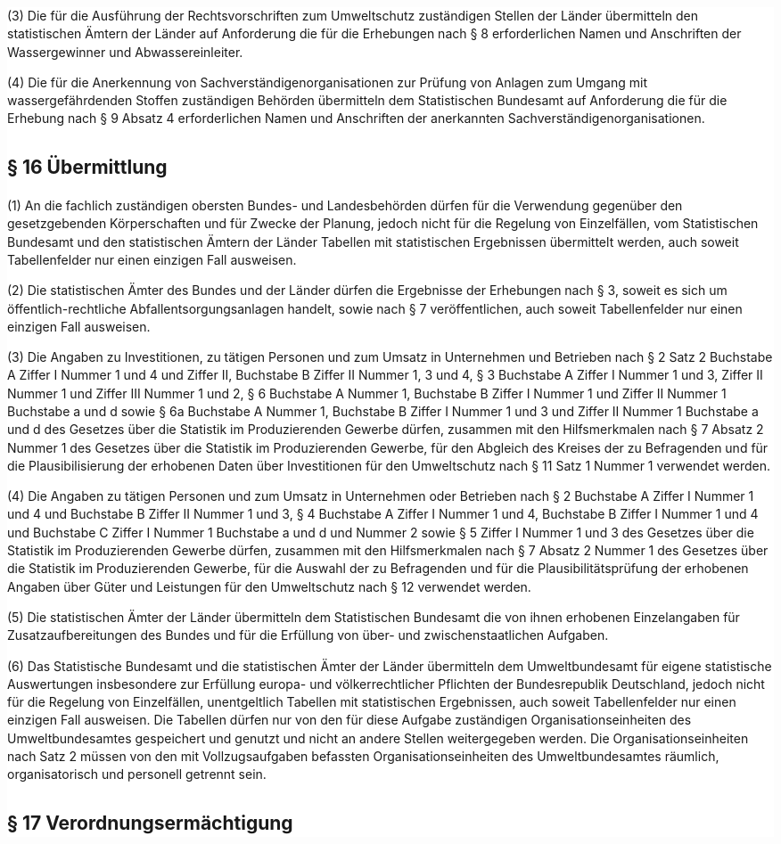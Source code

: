 (3) Die für die Ausführung der Rechtsvorschriften zum Umweltschutz zuständigen Stellen der Länder übermitteln den statistischen Ämtern der Länder auf Anforderung die für die Erhebungen nach § 8 erforderlichen Namen und Anschriften der Wassergewinner und Abwassereinleiter.

(4) Die für die Anerkennung von Sachverständigenorganisationen zur Prüfung von Anlagen zum Umgang mit wassergefährdenden Stoffen zuständigen Behörden übermitteln dem Statistischen Bundesamt auf Anforderung die für die Erhebung nach § 9 Absatz 4 erforderlichen Namen und Anschriften der anerkannten Sachverständigenorganisationen.


## § 16 Übermittlung

(1) An die fachlich zuständigen obersten Bundes- und Landesbehörden dürfen für die Verwendung gegenüber den gesetzgebenden Körperschaften und für Zwecke der Planung, jedoch nicht für die Regelung von Einzelfällen, vom Statistischen Bundesamt und den statistischen Ämtern der Länder Tabellen mit statistischen Ergebnissen übermittelt werden, auch soweit Tabellenfelder nur einen einzigen Fall ausweisen.

(2) Die statistischen Ämter des Bundes und der Länder dürfen die Ergebnisse der Erhebungen nach § 3, soweit es sich um öffentlich-rechtliche Abfallentsorgungsanlagen handelt, sowie nach § 7 veröffentlichen, auch soweit Tabellenfelder nur einen einzigen Fall ausweisen.

(3) Die Angaben zu Investitionen, zu tätigen Personen und zum Umsatz in Unternehmen und Betrieben nach § 2 Satz 2 Buchstabe A Ziffer I Nummer 1 und 4 und Ziffer II, Buchstabe B Ziffer II Nummer 1, 3 und 4, § 3 Buchstabe A Ziffer I Nummer 1 und 3, Ziffer II Nummer 1 und Ziffer III Nummer 1 und 2, § 6 Buchstabe A Nummer 1, Buchstabe B Ziffer I Nummer 1 und Ziffer II Nummer 1 Buchstabe a und d sowie § 6a Buchstabe A Nummer 1, Buchstabe B Ziffer I Nummer 1 und 3 und Ziffer II Nummer 1 Buchstabe a und d des Gesetzes über die Statistik im Produzierenden Gewerbe dürfen, zusammen mit den Hilfsmerkmalen nach § 7 Absatz 2 Nummer 1 des Gesetzes über die Statistik im Produzierenden Gewerbe, für den Abgleich des Kreises der zu Befragenden und für die Plausibilisierung der erhobenen Daten über Investitionen für den Umweltschutz nach § 11 Satz 1 Nummer 1 verwendet werden.

(4) Die Angaben zu tätigen Personen und zum Umsatz in Unternehmen oder Betrieben nach § 2 Buchstabe A Ziffer I Nummer 1 und 4 und Buchstabe B Ziffer II Nummer 1 und 3, § 4 Buchstabe A Ziffer I Nummer 1 und 4, Buchstabe B Ziffer I Nummer 1 und 4 und Buchstabe C Ziffer I Nummer 1 Buchstabe a und d und Nummer 2 sowie § 5 Ziffer I Nummer 1 und 3 des Gesetzes über die Statistik im Produzierenden Gewerbe dürfen, zusammen mit den Hilfsmerkmalen nach § 7 Absatz 2 Nummer 1 des Gesetzes über die Statistik im Produzierenden Gewerbe, für die Auswahl der zu Befragenden und für die Plausibilitätsprüfung der erhobenen Angaben über Güter und Leistungen für den Umweltschutz nach § 12 verwendet werden.

(5) Die statistischen Ämter der Länder übermitteln dem Statistischen Bundesamt die von ihnen erhobenen Einzelangaben für Zusatzaufbereitungen des Bundes und für die Erfüllung von über- und zwischenstaatlichen Aufgaben.

(6) Das Statistische Bundesamt und die statistischen Ämter der Länder übermitteln dem Umweltbundesamt für eigene statistische Auswertungen insbesondere zur Erfüllung europa- und völkerrechtlicher Pflichten der Bundesrepublik Deutschland, jedoch nicht für die Regelung von Einzelfällen, unentgeltlich Tabellen mit statistischen Ergebnissen, auch soweit Tabellenfelder nur einen einzigen Fall ausweisen. Die Tabellen dürfen nur von den für diese Aufgabe zuständigen Organisationseinheiten des Umweltbundesamtes gespeichert und genutzt und nicht an andere Stellen weitergegeben werden. Die Organisationseinheiten nach Satz 2 müssen von den mit Vollzugsaufgaben befassten Organisationseinheiten des Umweltbundesamtes räumlich, organisatorisch und personell getrennt sein.


## § 17 Verordnungsermächtigung
